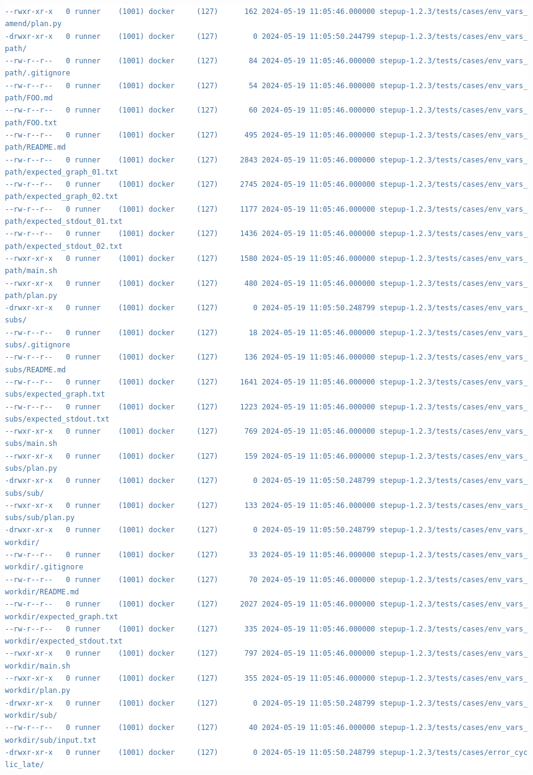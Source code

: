 ```diff
--rwxr-xr-x   0 runner    (1001) docker     (127)      162 2024-05-19 11:05:46.000000 stepup-1.2.3/tests/cases/env_vars_amend/plan.py
-drwxr-xr-x   0 runner    (1001) docker     (127)        0 2024-05-19 11:05:50.244799 stepup-1.2.3/tests/cases/env_vars_path/
--rw-r--r--   0 runner    (1001) docker     (127)       84 2024-05-19 11:05:46.000000 stepup-1.2.3/tests/cases/env_vars_path/.gitignore
--rw-r--r--   0 runner    (1001) docker     (127)       54 2024-05-19 11:05:46.000000 stepup-1.2.3/tests/cases/env_vars_path/FOO.md
--rw-r--r--   0 runner    (1001) docker     (127)       60 2024-05-19 11:05:46.000000 stepup-1.2.3/tests/cases/env_vars_path/FOO.txt
--rw-r--r--   0 runner    (1001) docker     (127)      495 2024-05-19 11:05:46.000000 stepup-1.2.3/tests/cases/env_vars_path/README.md
--rw-r--r--   0 runner    (1001) docker     (127)     2843 2024-05-19 11:05:46.000000 stepup-1.2.3/tests/cases/env_vars_path/expected_graph_01.txt
--rw-r--r--   0 runner    (1001) docker     (127)     2745 2024-05-19 11:05:46.000000 stepup-1.2.3/tests/cases/env_vars_path/expected_graph_02.txt
--rw-r--r--   0 runner    (1001) docker     (127)     1177 2024-05-19 11:05:46.000000 stepup-1.2.3/tests/cases/env_vars_path/expected_stdout_01.txt
--rw-r--r--   0 runner    (1001) docker     (127)     1436 2024-05-19 11:05:46.000000 stepup-1.2.3/tests/cases/env_vars_path/expected_stdout_02.txt
--rwxr-xr-x   0 runner    (1001) docker     (127)     1580 2024-05-19 11:05:46.000000 stepup-1.2.3/tests/cases/env_vars_path/main.sh
--rwxr-xr-x   0 runner    (1001) docker     (127)      480 2024-05-19 11:05:46.000000 stepup-1.2.3/tests/cases/env_vars_path/plan.py
-drwxr-xr-x   0 runner    (1001) docker     (127)        0 2024-05-19 11:05:50.248799 stepup-1.2.3/tests/cases/env_vars_subs/
--rw-r--r--   0 runner    (1001) docker     (127)       18 2024-05-19 11:05:46.000000 stepup-1.2.3/tests/cases/env_vars_subs/.gitignore
--rw-r--r--   0 runner    (1001) docker     (127)      136 2024-05-19 11:05:46.000000 stepup-1.2.3/tests/cases/env_vars_subs/README.md
--rw-r--r--   0 runner    (1001) docker     (127)     1641 2024-05-19 11:05:46.000000 stepup-1.2.3/tests/cases/env_vars_subs/expected_graph.txt
--rw-r--r--   0 runner    (1001) docker     (127)     1223 2024-05-19 11:05:46.000000 stepup-1.2.3/tests/cases/env_vars_subs/expected_stdout.txt
--rwxr-xr-x   0 runner    (1001) docker     (127)      769 2024-05-19 11:05:46.000000 stepup-1.2.3/tests/cases/env_vars_subs/main.sh
--rwxr-xr-x   0 runner    (1001) docker     (127)      159 2024-05-19 11:05:46.000000 stepup-1.2.3/tests/cases/env_vars_subs/plan.py
-drwxr-xr-x   0 runner    (1001) docker     (127)        0 2024-05-19 11:05:50.248799 stepup-1.2.3/tests/cases/env_vars_subs/sub/
--rwxr-xr-x   0 runner    (1001) docker     (127)      133 2024-05-19 11:05:46.000000 stepup-1.2.3/tests/cases/env_vars_subs/sub/plan.py
-drwxr-xr-x   0 runner    (1001) docker     (127)        0 2024-05-19 11:05:50.248799 stepup-1.2.3/tests/cases/env_vars_workdir/
--rw-r--r--   0 runner    (1001) docker     (127)       33 2024-05-19 11:05:46.000000 stepup-1.2.3/tests/cases/env_vars_workdir/.gitignore
--rw-r--r--   0 runner    (1001) docker     (127)       70 2024-05-19 11:05:46.000000 stepup-1.2.3/tests/cases/env_vars_workdir/README.md
--rw-r--r--   0 runner    (1001) docker     (127)     2027 2024-05-19 11:05:46.000000 stepup-1.2.3/tests/cases/env_vars_workdir/expected_graph.txt
--rw-r--r--   0 runner    (1001) docker     (127)      335 2024-05-19 11:05:46.000000 stepup-1.2.3/tests/cases/env_vars_workdir/expected_stdout.txt
--rwxr-xr-x   0 runner    (1001) docker     (127)      797 2024-05-19 11:05:46.000000 stepup-1.2.3/tests/cases/env_vars_workdir/main.sh
--rwxr-xr-x   0 runner    (1001) docker     (127)      355 2024-05-19 11:05:46.000000 stepup-1.2.3/tests/cases/env_vars_workdir/plan.py
-drwxr-xr-x   0 runner    (1001) docker     (127)        0 2024-05-19 11:05:50.248799 stepup-1.2.3/tests/cases/env_vars_workdir/sub/
--rw-r--r--   0 runner    (1001) docker     (127)       40 2024-05-19 11:05:46.000000 stepup-1.2.3/tests/cases/env_vars_workdir/sub/input.txt
-drwxr-xr-x   0 runner    (1001) docker     (127)        0 2024-05-19 11:05:50.248799 stepup-1.2.3/tests/cases/error_cyclic_late/
```